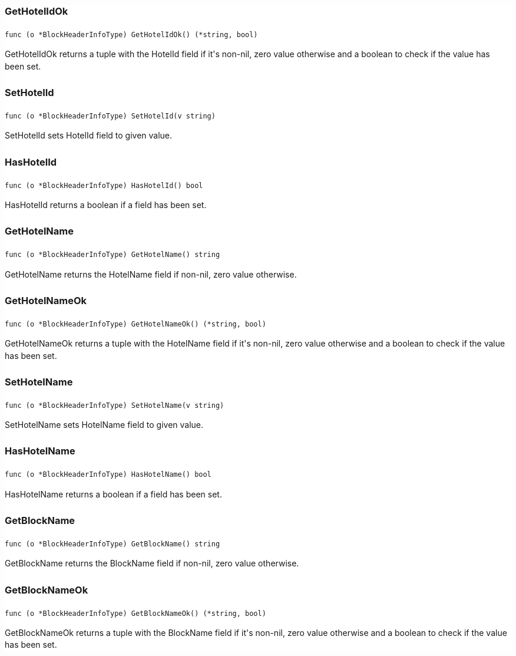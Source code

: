 ### GetHotelIdOk

`func (o *BlockHeaderInfoType) GetHotelIdOk() (*string, bool)`

GetHotelIdOk returns a tuple with the HotelId field if it's non-nil, zero value otherwise
and a boolean to check if the value has been set.

### SetHotelId

`func (o *BlockHeaderInfoType) SetHotelId(v string)`

SetHotelId sets HotelId field to given value.

### HasHotelId

`func (o *BlockHeaderInfoType) HasHotelId() bool`

HasHotelId returns a boolean if a field has been set.

### GetHotelName

`func (o *BlockHeaderInfoType) GetHotelName() string`

GetHotelName returns the HotelName field if non-nil, zero value otherwise.

### GetHotelNameOk

`func (o *BlockHeaderInfoType) GetHotelNameOk() (*string, bool)`

GetHotelNameOk returns a tuple with the HotelName field if it's non-nil, zero value otherwise
and a boolean to check if the value has been set.

### SetHotelName

`func (o *BlockHeaderInfoType) SetHotelName(v string)`

SetHotelName sets HotelName field to given value.

### HasHotelName

`func (o *BlockHeaderInfoType) HasHotelName() bool`

HasHotelName returns a boolean if a field has been set.

### GetBlockName

`func (o *BlockHeaderInfoType) GetBlockName() string`

GetBlockName returns the BlockName field if non-nil, zero value otherwise.

### GetBlockNameOk

`func (o *BlockHeaderInfoType) GetBlockNameOk() (*string, bool)`

GetBlockNameOk returns a tuple with the BlockName field if it's non-nil, zero value otherwise
and a boolean to check if the value has been set.
